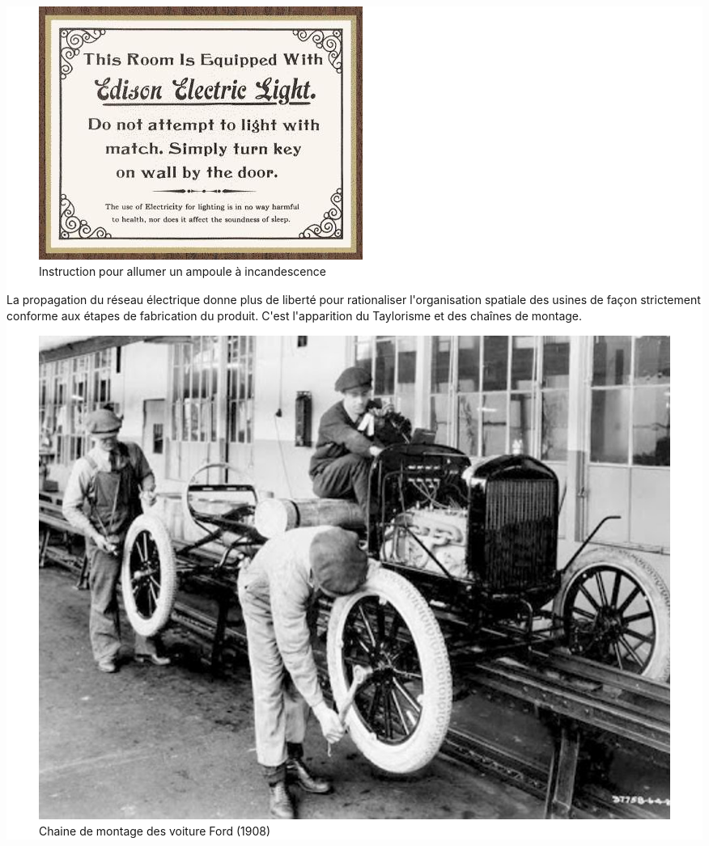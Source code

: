 <figure class="image">
  <img src="./images/edisonlight.jpg" alt="Edison electric light instruction">
  <figcaption>Instruction pour allumer un ampoule à incandescence</figcaption>
</figure>

La propagation du réseau électrique donne plus de liberté pour rationaliser l'organisation spatiale des usines de façon strictement conforme aux étapes de fabrication du produit. C'est l'apparition du Taylorisme et des chaînes de montage.

<figure class="image">
  <img src="./images/HistFactory1.jpg" alt="Chaine de montage">
  <figcaption>Chaine de montage des voiture Ford (1908)</figcaption>
</figure>
